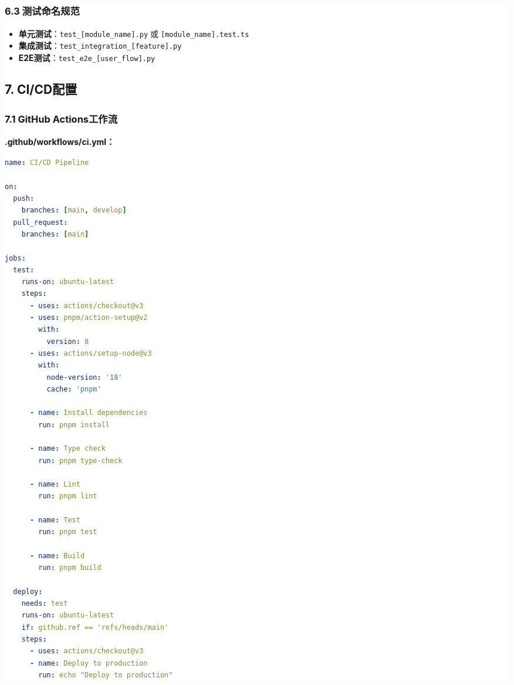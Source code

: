 ### 6.3 测试命名规范

- **单元测试**：`test_[module_name].py` 或 `[module_name].test.ts`
- **集成测试**：`test_integration_[feature].py`
- **E2E测试**：`test_e2e_[user_flow].py`

## 7. CI/CD配置

### 7.1 GitHub Actions工作流

**.github/workflows/ci.yml：**
```yaml
name: CI/CD Pipeline

on:
  push:
    branches: [main, develop]
  pull_request:
    branches: [main]

jobs:
  test:
    runs-on: ubuntu-latest
    steps:
      - uses: actions/checkout@v3
      - uses: pnpm/action-setup@v2
        with:
          version: 8
      - uses: actions/setup-node@v3
        with:
          node-version: '18'
          cache: 'pnpm'
      
      - name: Install dependencies
        run: pnpm install
      
      - name: Type check
        run: pnpm type-check
      
      - name: Lint
        run: pnpm lint
      
      - name: Test
        run: pnpm test
      
      - name: Build
        run: pnpm build

  deploy:
    needs: test
    runs-on: ubuntu-latest
    if: github.ref == 'refs/heads/main'
    steps:
      - uses: actions/checkout@v3
      - name: Deploy to production
        run: echo "Deploy to production"
```
